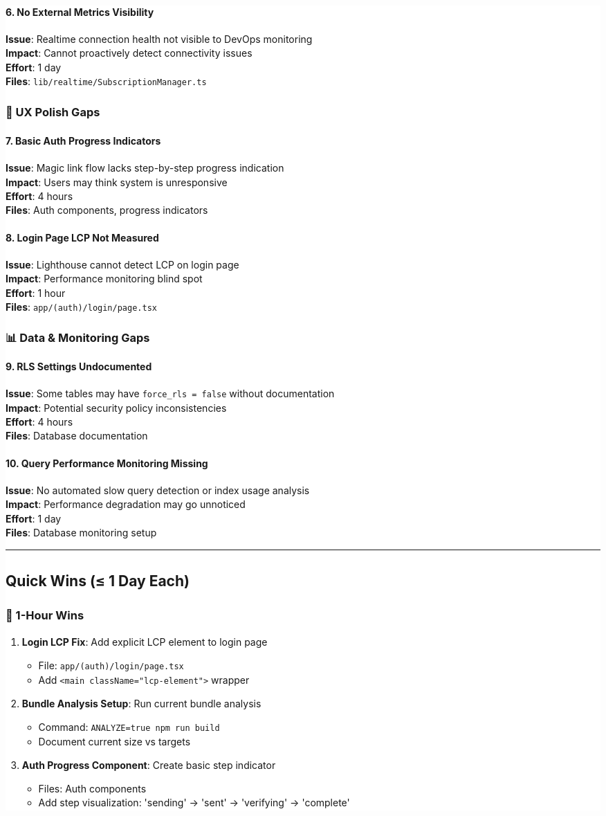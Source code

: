 #### 6. No External Metrics Visibility
**Issue**: Realtime connection health not visible to DevOps monitoring  
**Impact**: Cannot proactively detect connectivity issues  
**Effort**: 1 day  
**Files**: `lib/realtime/SubscriptionManager.ts`

### 🎨 UX Polish Gaps

#### 7. Basic Auth Progress Indicators
**Issue**: Magic link flow lacks step-by-step progress indication  
**Impact**: Users may think system is unresponsive  
**Effort**: 4 hours  
**Files**: Auth components, progress indicators

#### 8. Login Page LCP Not Measured
**Issue**: Lighthouse cannot detect LCP on login page  
**Impact**: Performance monitoring blind spot  
**Effort**: 1 hour  
**Files**: `app/(auth)/login/page.tsx`

### 📊 Data & Monitoring Gaps

#### 9. RLS Settings Undocumented
**Issue**: Some tables may have `force_rls = false` without documentation  
**Impact**: Potential security policy inconsistencies  
**Effort**: 4 hours  
**Files**: Database documentation

#### 10. Query Performance Monitoring Missing
**Issue**: No automated slow query detection or index usage analysis  
**Impact**: Performance degradation may go unnoticed  
**Effort**: 1 day  
**Files**: Database monitoring setup

---

## Quick Wins (≤ 1 Day Each)

### 🚀 1-Hour Wins
1. **Login LCP Fix**: Add explicit LCP element to login page
   - File: `app/(auth)/login/page.tsx`
   - Add `<main className="lcp-element">` wrapper

2. **Bundle Analysis Setup**: Run current bundle analysis 
   - Command: `ANALYZE=true npm run build`
   - Document current size vs targets

3. **Auth Progress Component**: Create basic step indicator
   - Files: Auth components
   - Add step visualization: 'sending' → 'sent' → 'verifying' → 'complete'
